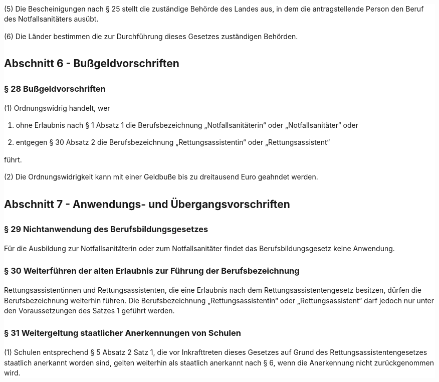 (5) Die Bescheinigungen nach § 25 stellt die zuständige Behörde des
Landes aus, in dem die antragstellende Person den Beruf des
Notfallsanitäters ausübt.

(6) Die Länder bestimmen die zur Durchführung dieses Gesetzes
zuständigen Behörden.


## Abschnitt 6 - Bußgeldvorschriften


### § 28 Bußgeldvorschriften

(1) Ordnungswidrig handelt, wer

1.  ohne Erlaubnis nach § 1 Absatz 1 die Berufsbezeichnung
    „Notfallsanitäterin“ oder „Notfallsanitäter“ oder


2.  entgegen § 30 Absatz 2 die Berufsbezeichnung „Rettungsassistentin“
    oder „Rettungsassistent“



führt.

(2) Die Ordnungswidrigkeit kann mit einer Geldbuße bis zu dreitausend
Euro geahndet werden.


## Abschnitt 7 - Anwendungs- und Übergangsvorschriften


### § 29 Nichtanwendung des Berufsbildungsgesetzes

Für die Ausbildung zur Notfallsanitäterin oder zum Notfallsanitäter
findet das Berufsbildungsgesetz keine Anwendung.


### § 30 Weiterführen der alten Erlaubnis zur Führung der Berufsbezeichnung

Rettungsassistentinnen und Rettungsassistenten, die eine Erlaubnis
nach dem Rettungsassistentengesetz besitzen, dürfen die
Berufsbezeichnung weiterhin führen. Die Berufsbezeichnung
„Rettungsassistentin“ oder „Rettungsassistent“ darf jedoch nur unter
den Voraussetzungen des Satzes 1 geführt werden.


### § 31 Weitergeltung staatlicher Anerkennungen von Schulen

(1) Schulen entsprechend § 5 Absatz 2 Satz 1, die vor Inkrafttreten
dieses Gesetzes auf Grund des Rettungsassistentengesetzes staatlich
anerkannt worden sind, gelten weiterhin als staatlich anerkannt nach §
6, wenn die Anerkennung nicht zurückgenommen wird.
